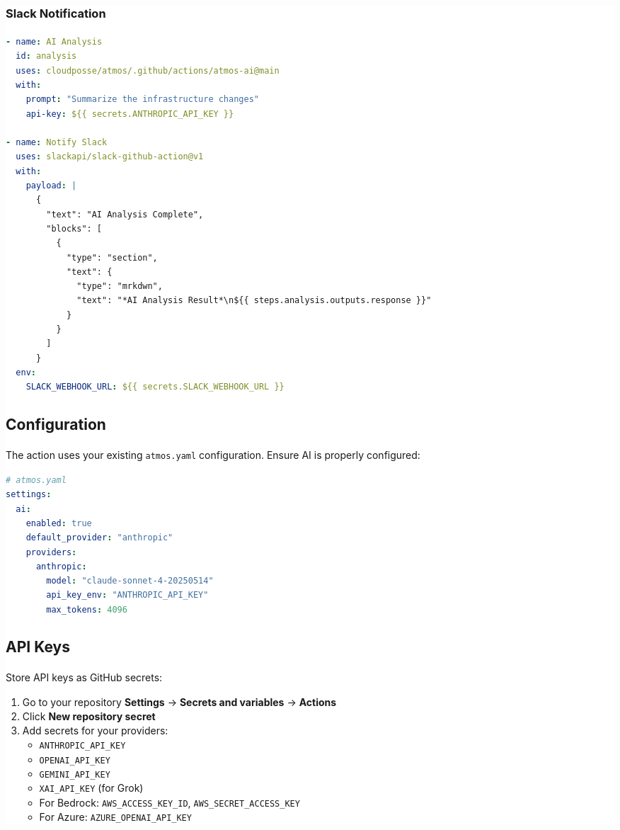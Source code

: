 ### Slack Notification

```yaml
- name: AI Analysis
  id: analysis
  uses: cloudposse/atmos/.github/actions/atmos-ai@main
  with:
    prompt: "Summarize the infrastructure changes"
    api-key: ${{ secrets.ANTHROPIC_API_KEY }}

- name: Notify Slack
  uses: slackapi/slack-github-action@v1
  with:
    payload: |
      {
        "text": "AI Analysis Complete",
        "blocks": [
          {
            "type": "section",
            "text": {
              "type": "mrkdwn",
              "text": "*AI Analysis Result*\n${{ steps.analysis.outputs.response }}"
            }
          }
        ]
      }
  env:
    SLACK_WEBHOOK_URL: ${{ secrets.SLACK_WEBHOOK_URL }}
```

## Configuration

The action uses your existing `atmos.yaml` configuration. Ensure AI is properly configured:

```yaml
# atmos.yaml
settings:
  ai:
    enabled: true
    default_provider: "anthropic"
    providers:
      anthropic:
        model: "claude-sonnet-4-20250514"
        api_key_env: "ANTHROPIC_API_KEY"
        max_tokens: 4096
```

## API Keys

Store API keys as GitHub secrets:

1. Go to your repository **Settings** → **Secrets and variables** → **Actions**
2. Click **New repository secret**
3. Add secrets for your providers:
   - `ANTHROPIC_API_KEY`
   - `OPENAI_API_KEY`
   - `GEMINI_API_KEY`
   - `XAI_API_KEY` (for Grok)
   - For Bedrock: `AWS_ACCESS_KEY_ID`, `AWS_SECRET_ACCESS_KEY`
   - For Azure: `AZURE_OPENAI_API_KEY`
